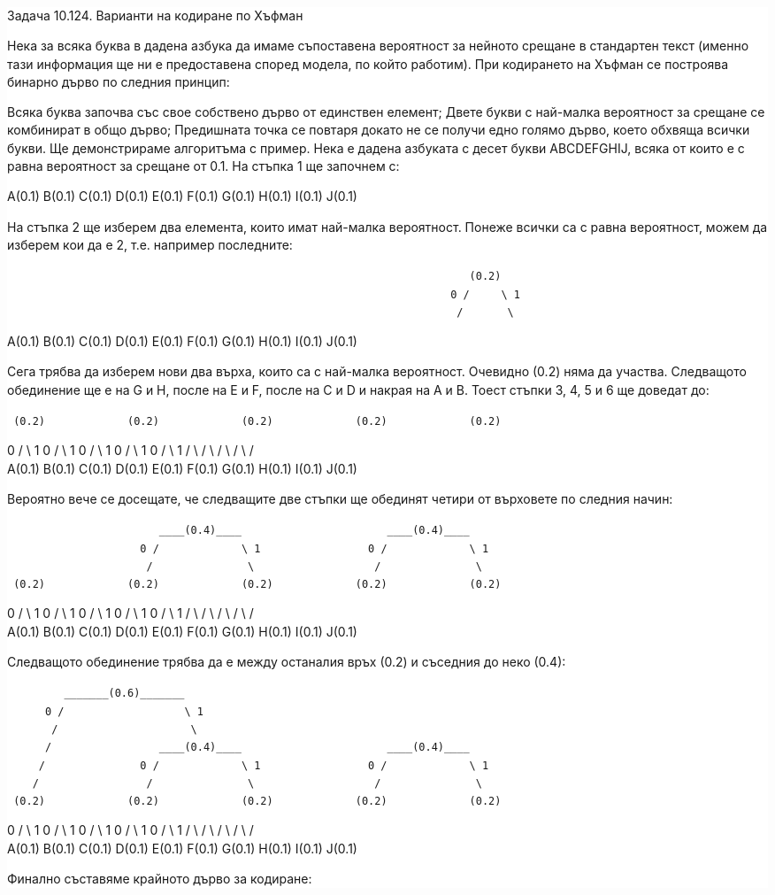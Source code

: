 ﻿Задача 10.124. Варианти на кодиране по Хъфман

Нека за всяка буква в дадена азбука да имаме съпоставена вероятност за нейното срещане в стандартен текст (именно тази информация ще ни е предоставена според модела, по който работим). При кодирането на Хъфман се построява бинарно дърво по следния принцип:

Всяка буква започва със свое собствено дърво от единствен елемент;
Двете букви с най-малка вероятност за срещане се комбинират в общо дърво;
Предишната точка се повтаря докато не се получи едно голямо дърво, което обхвяща всички букви.
Ще демонстрираме алгоритъма с пример. Нека е дадена азбуката с десет букви ABCDEFGHIJ, всяка от които е с равна вероятност за срещане от 0.1. На стъпка 1 ще започнем с:

A(0.1)   B(0.1)   C(0.1)   D(0.1)   E(0.1)   F(0.1)   G(0.1)   H(0.1)   I(0.1)   J(0.1)

На стъпка 2 ще изберем два елемента, които имат най-малка вероятност. Понеже всички са с равна вероятност, можем да изберем кои да е 2, т.е. например последните:

                                                                             (0.2)
                                                                          0 /     \ 1
                                                                           /       \
A(0.1)   B(0.1)   C(0.1)   D(0.1)   E(0.1)   F(0.1)   G(0.1)   H(0.1)   I(0.1)   J(0.1)

Сега трябва да изберем нови два върха, които са с най-малка вероятност. Очевидно (0.2) няма да участва. Следващото обединение ще е на G и H, после на E и F, после на C и D и накрая на A и B. Тоест стъпки 3, 4, 5 и 6 ще доведат до:

     (0.2)             (0.2)             (0.2)             (0.2)             (0.2)
  0 /     \ 1       0 /     \ 1       0 /     \ 1       0 /     \ 1       0 /     \ 1
   /       \         /       \         /       \         /       \         /       \
A(0.1)   B(0.1)   C(0.1)   D(0.1)   E(0.1)   F(0.1)   G(0.1)   H(0.1)   I(0.1)   J(0.1)

Вероятно вече се досещате, че следващите две стъпки ще обединят четири от върховете по следния начин:

                            ____(0.4)____                       ____(0.4)____
                         0 /             \ 1                 0 /             \ 1
                          /               \                   /               \
     (0.2)             (0.2)             (0.2)             (0.2)             (0.2)
  0 /     \ 1       0 /     \ 1       0 /     \ 1       0 /     \ 1       0 /     \ 1
   /       \         /       \         /       \         /       \         /       \
A(0.1)   B(0.1)   C(0.1)   D(0.1)   E(0.1)   F(0.1)   G(0.1)   H(0.1)   I(0.1)   J(0.1)

Следващото обединение трябва да е между останалия връх (0.2) и съседния до неко (0.4):

             _______(0.6)_______
          0 /                   \ 1
           /                     \
          /                 ____(0.4)____                       ____(0.4)____
         /               0 /             \ 1                 0 /             \ 1
        /                 /               \                   /               \
     (0.2)             (0.2)             (0.2)             (0.2)             (0.2)
  0 /     \ 1       0 /     \ 1       0 /     \ 1       0 /     \ 1       0 /     \ 1
   /       \         /       \         /       \         /       \         /       \
A(0.1)   B(0.1)   C(0.1)   D(0.1)   E(0.1)   F(0.1)   G(0.1)   H(0.1)   I(0.1)   J(0.1)

Финално съставяме крайното дърво за кодиране:
